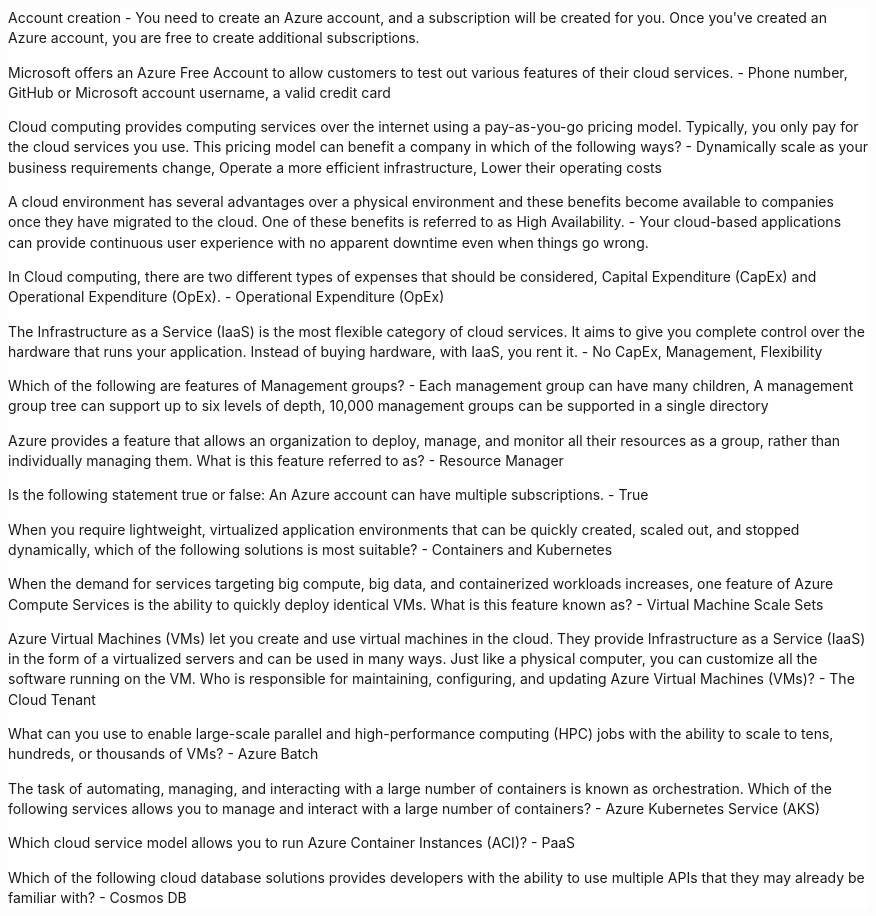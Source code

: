 Account creation - You need to create an Azure account, and a subscription will be created for you.  Once you've created an Azure account, you are free to create additional subscriptions.

Microsoft offers an Azure Free Account to allow customers to test out various features of their cloud services. - Phone number, GitHub or Microsoft account username, a valid credit card

Cloud computing provides computing services over the internet using a pay-as-you-go pricing model. Typically, you only pay for the cloud services you use. This pricing model can benefit a company in which of the following ways? - Dynamically scale as your business requirements change, Operate a more efficient infrastructure, Lower their operating costs

A cloud environment has several advantages over a physical environment and these benefits become available to companies once they have migrated to the cloud. One of these benefits is referred to as High Availability. - Your cloud-based applications can provide continuous user experience with no apparent downtime even when things go wrong.

In Cloud computing, there are two different types of expenses that should be considered, Capital Expenditure (CapEx) and Operational Expenditure (OpEx). - Operational Expenditure (OpEx)

The Infrastructure as a Service (IaaS) is the most flexible category of cloud services. It aims to give you complete control over the hardware that runs your application. Instead of buying hardware, with IaaS, you rent it. - No CapEx, Management, Flexibility

Which of the following are features of Management groups? - Each management group can have many children, A management group tree can support up to six levels of depth, 10,000 management groups can be supported in a single directory

Azure provides a feature that allows an organization to deploy, manage, and monitor all their resources as a group, rather than individually managing them. What is this feature referred to as? - Resource Manager

Is the following statement true or false: An Azure account can have multiple subscriptions. - True

When you require lightweight, virtualized application environments that can be quickly created, scaled out, and stopped dynamically, which of the following solutions is most suitable? - Containers and Kubernetes

When the demand for services targeting big compute, big data, and containerized workloads increases, one feature of Azure Compute Services is the ability to quickly deploy identical VMs. What is this feature known as? - Virtual Machine Scale Sets

Azure Virtual Machines (VMs) let you create and use virtual machines in the cloud. They provide Infrastructure as a Service (IaaS) in the form of a virtualized servers and can be used in many ways. Just like a physical computer, you can customize all the software running on the VM. Who is responsible for maintaining, configuring, and updating Azure Virtual Machines (VMs)? - The Cloud Tenant

What can you use to enable large-scale parallel and high-performance computing (HPC) jobs with the ability to scale to tens, hundreds, or thousands of VMs? - Azure Batch

The task of automating, managing, and interacting with a large number of containers is known as orchestration. Which of the following services allows you to manage and interact with a large number of containers? - Azure Kubernetes Service (AKS)

Which cloud service model allows you to run Azure Container Instances (ACI)? - PaaS 

Which of the following cloud database solutions provides developers with the ability to use multiple APIs that they may already be familiar with? - Cosmos DB
